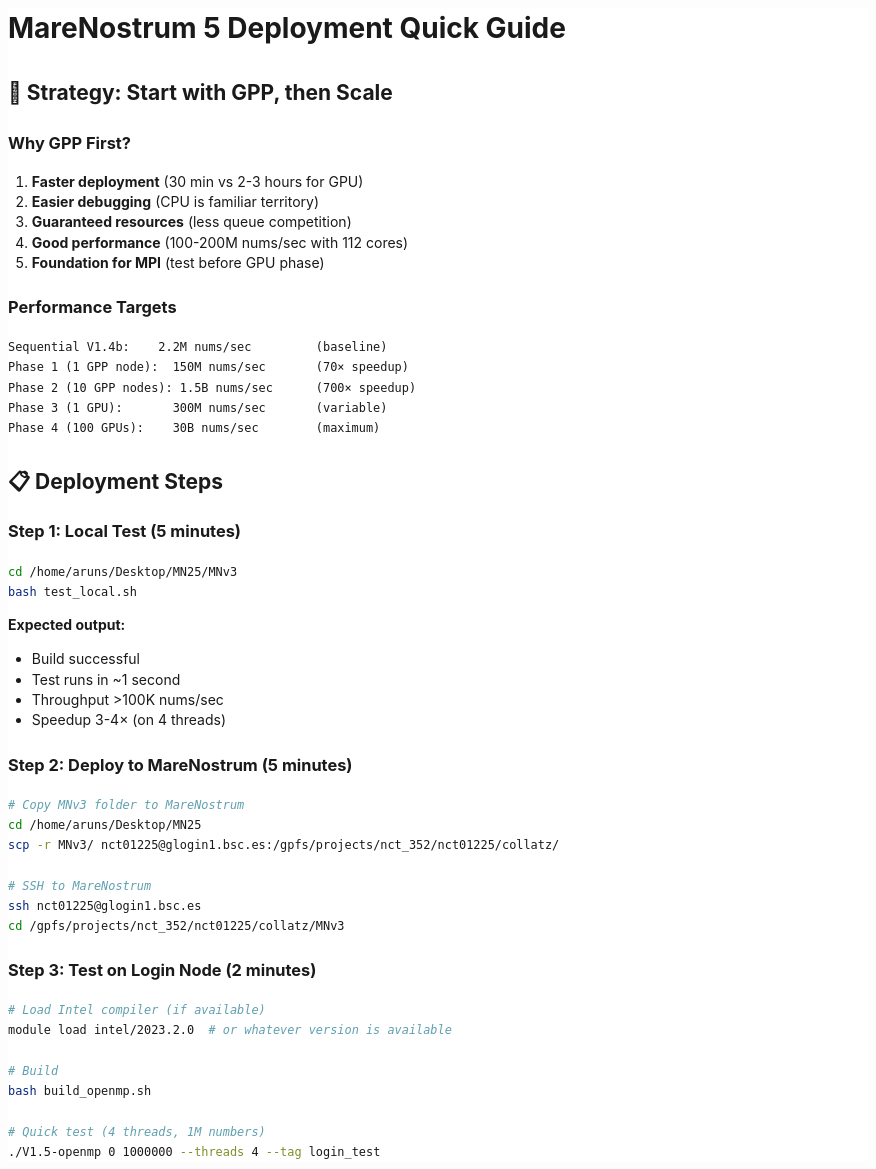 # MareNostrum 5 Deployment Quick Guide

## 🎯 Strategy: Start with GPP, then Scale

### Why GPP First?
1. **Faster deployment** (30 min vs 2-3 hours for GPU)
2. **Easier debugging** (CPU is familiar territory)
3. **Guaranteed resources** (less queue competition)
4. **Good performance** (100-200M nums/sec with 112 cores)
5. **Foundation for MPI** (test before GPU phase)

### Performance Targets
```
Sequential V1.4b:    2.2M nums/sec         (baseline)
Phase 1 (1 GPP node):  150M nums/sec       (70× speedup)
Phase 2 (10 GPP nodes): 1.5B nums/sec      (700× speedup)
Phase 3 (1 GPU):       300M nums/sec       (variable)
Phase 4 (100 GPUs):    30B nums/sec        (maximum)
```

## 📋 Deployment Steps

### Step 1: Local Test (5 minutes)
```bash
cd /home/aruns/Desktop/MN25/MNv3
bash test_local.sh
```

**Expected output:**
- Build successful
- Test runs in ~1 second
- Throughput >100K nums/sec
- Speedup 3-4× (on 4 threads)

### Step 2: Deploy to MareNostrum (5 minutes)
```bash
# Copy MNv3 folder to MareNostrum
cd /home/aruns/Desktop/MN25
scp -r MNv3/ nct01225@glogin1.bsc.es:/gpfs/projects/nct_352/nct01225/collatz/

# SSH to MareNostrum
ssh nct01225@glogin1.bsc.es
cd /gpfs/projects/nct_352/nct01225/collatz/MNv3
```

### Step 3: Test on Login Node (2 minutes)
```bash
# Load Intel compiler (if available)
module load intel/2023.2.0  # or whatever version is available

# Build
bash build_openmp.sh

# Quick test (4 threads, 1M numbers)
./V1.5-openmp 0 1000000 --threads 4 --tag login_test
```
